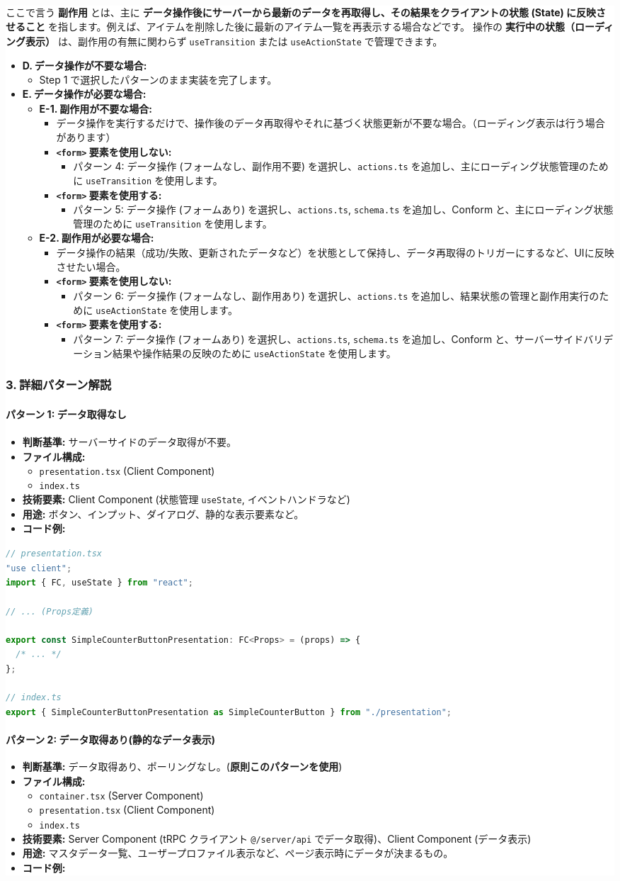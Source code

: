 ここで言う **副作用** とは、主に **データ操作後にサーバーから最新のデータを再取得し、その結果をクライアントの状態 (State) に反映させること** を指します。例えば、アイテムを削除した後に最新のアイテム一覧を再表示する場合などです。
操作の **実行中の状態（ローディング表示）** は、副作用の有無に関わらず `useTransition` または `useActionState` で管理できます。

- **D. データ操作が不要な場合:**
  - Step 1 で選択したパターンのまま実装を完了します。
- **E. データ操作が必要な場合:**
  - **E-1. 副作用が不要な場合:**
    - データ操作を実行するだけで、操作後のデータ再取得やそれに基づく状態更新が不要な場合。（ローディング表示は行う場合があります）
    - **`<form>` 要素を使用しない:**
      - パターン 4: データ操作 (フォームなし、副作用不要) を選択し、`actions.ts` を追加し、主にローディング状態管理のために `useTransition` を使用します。
    - **`<form>` 要素を使用する:**
      - パターン 5: データ操作 (フォームあり) を選択し、`actions.ts`, `schema.ts` を追加し、Conform と、主にローディング状態管理のために `useTransition` を使用します。
  - **E-2. 副作用が必要な場合:**
    - データ操作の結果（成功/失敗、更新されたデータなど）を状態として保持し、データ再取得のトリガーにするなど、UIに反映させたい場合。
    - **`<form>` 要素を使用しない:**
      - パターン 6: データ操作 (フォームなし、副作用あり) を選択し、`actions.ts` を追加し、結果状態の管理と副作用実行のために `useActionState` を使用します。
    - **`<form>` 要素を使用する:**
      - パターン 7: データ操作 (フォームあり) を選択し、`actions.ts`, `schema.ts` を追加し、Conform と、サーバーサイドバリデーション結果や操作結果の反映のために `useActionState` を使用します。

### 3. 詳細パターン解説

#### パターン 1: データ取得なし

- **判断基準:** サーバーサイドのデータ取得が不要。
- **ファイル構成:**
  - `presentation.tsx` (Client Component)
  - `index.ts`
- **技術要素:** Client Component (状態管理 `useState`, イベントハンドラなど)
- **用途:** ボタン、インプット、ダイアログ、静的な表示要素など。
- **コード例:**

```typescript
// presentation.tsx
"use client";
import { FC, useState } from "react";

// ... (Props定義)

export const SimpleCounterButtonPresentation: FC<Props> = (props) => {
  /* ... */
};

// index.ts
export { SimpleCounterButtonPresentation as SimpleCounterButton } from "./presentation";
```

#### パターン 2: データ取得あり(静的なデータ表示)

- **判断基準:** データ取得あり、ポーリングなし。(**原則このパターンを使用**)
- **ファイル構成:**
  - `container.tsx` (Server Component)
  - `presentation.tsx` (Client Component)
  - `index.ts`
- **技術要素:** Server Component (tRPC クライアント `@/server/api` でデータ取得)、Client Component (データ表示)
- **用途:** マスタデータ一覧、ユーザープロファイル表示など、ページ表示時にデータが決まるもの。
- **コード例:**
